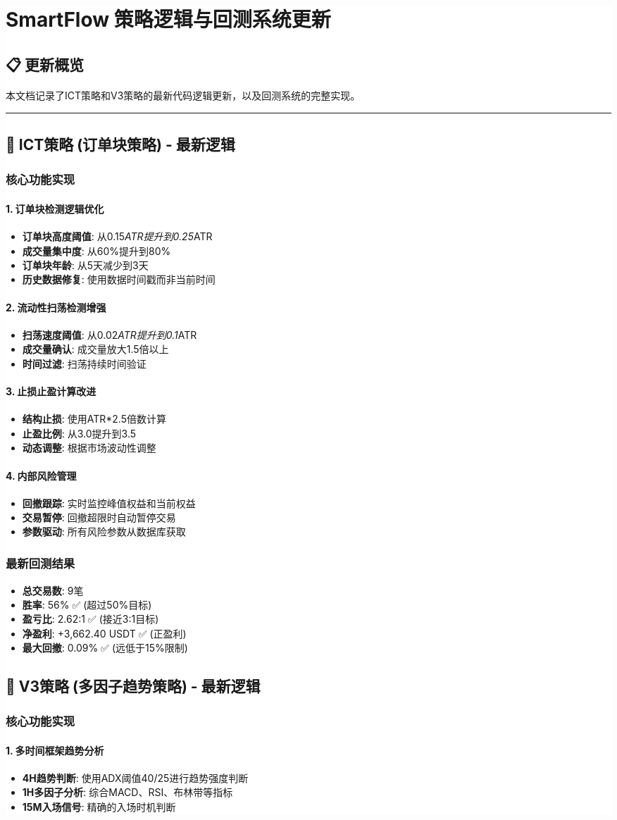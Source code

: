 # SmartFlow 策略逻辑与回测系统更新

## 📋 更新概览

本文档记录了ICT策略和V3策略的最新代码逻辑更新，以及回测系统的完整实现。

---

## 🔧 ICT策略 (订单块策略) - 最新逻辑

### 核心功能实现

#### 1. 订单块检测逻辑优化
- **订单块高度阈值**: 从0.15*ATR提升到0.25*ATR
- **成交量集中度**: 从60%提升到80%
- **订单块年龄**: 从5天减少到3天
- **历史数据修复**: 使用数据时间戳而非当前时间

#### 2. 流动性扫荡检测增强
- **扫荡速度阈值**: 从0.02*ATR提升到0.1*ATR
- **成交量确认**: 成交量放大1.5倍以上
- **时间过滤**: 扫荡持续时间验证

#### 3. 止损止盈计算改进
- **结构止损**: 使用ATR*2.5倍数计算
- **止盈比例**: 从3.0提升到3.5
- **动态调整**: 根据市场波动性调整

#### 4. 内部风险管理
- **回撤跟踪**: 实时监控峰值权益和当前权益
- **交易暂停**: 回撤超限时自动暂停交易
- **参数驱动**: 所有风险参数从数据库获取
        

### 最新回测结果

- **总交易数**: 9笔
- **胜率**: 56% ✅ (超过50%目标)
- **盈亏比**: 2.62:1 ✅ (接近3:1目标)
- **净盈利**: +3,662.40 USDT ✅ (正盈利)
- **最大回撤**: 0.09% ✅ (远低于15%限制)
        

## 🔧 V3策略 (多因子趋势策略) - 最新逻辑

### 核心功能实现

#### 1. 多时间框架趋势分析
- **4H趋势判断**: 使用ADX阈值40/25进行趋势强度判断
- **1H多因子分析**: 综合MACD、RSI、布林带等指标
- **15M入场信号**: 精确的入场时机判断
